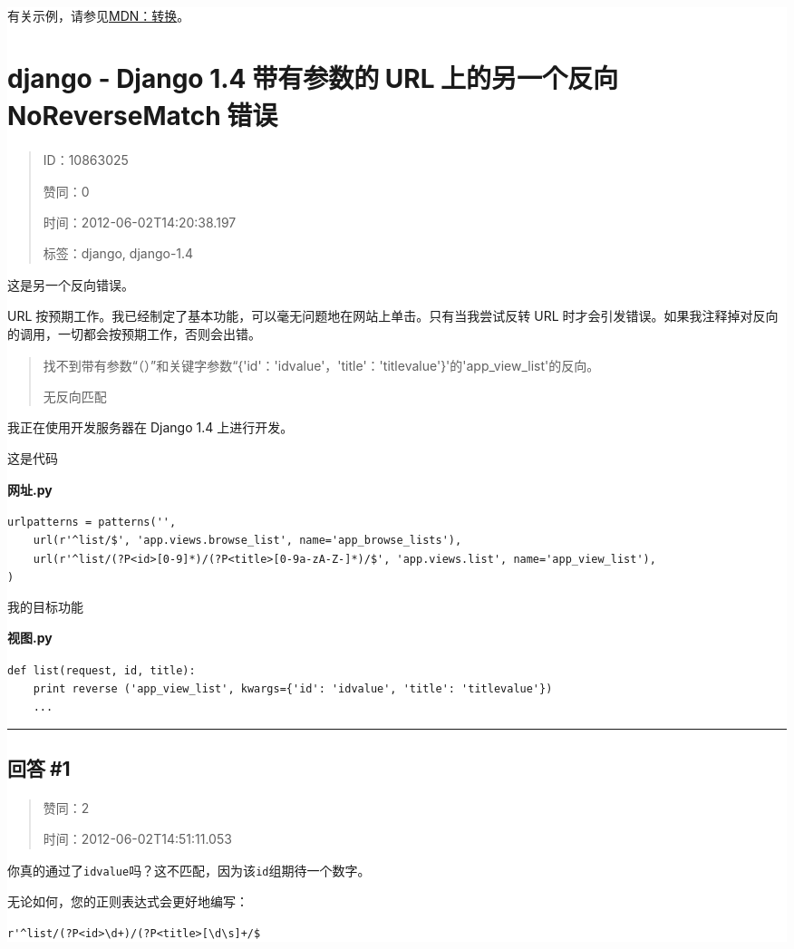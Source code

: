 有关示例，请参见[MDN：转换](https://developer.mozilla.org/en/Canvas_tutorial/Transformations)。

# django - Django 1.4 带有参数的 URL 上的另一个反向 NoReverseMatch 错误

> ID：10863025
> 
> 赞同：0
> 
> 时间：2012-06-02T14:20:38.197
> 
> 标签：django, django-1.4

这是另一个反向错误。

URL 按预期工作。我已经制定了基本功能，可以毫无问题地在网站上单击。只有当我尝试反转 URL 时才会引发错误。如果我注释掉对反向的调用，一切都会按预期工作，否则会出错。

> 找不到带有参数“（）”和关键字参数“{'id'：'idvalue'，'title'：'titlevalue'}'的'app_view_list'的反向。
> 
> 无反向匹配

我正在使用开发服务器在 Django 1.4 上进行开发。

这是代码

**网址.py**

```
urlpatterns = patterns('',
    url(r'^list/$', 'app.views.browse_list', name='app_browse_lists'),
    url(r'^list/(?P<id>[0-9]*)/(?P<title>[0-9a-zA-Z-]*)/$', 'app.views.list', name='app_view_list'),
) 
```

我的目标功能

**视图.py**

```
def list(request, id, title):
    print reverse ('app_view_list', kwargs={'id': 'idvalue', 'title': 'titlevalue'})
    ... 
```

* * *

## 回答 #1

> 赞同：2
> 
> 时间：2012-06-02T14:51:11.053

你真的通过了`idvalue`吗？这不匹配，因为该`id`组期待一个数字。

无论如何，您的正则表达式会更好地编写：

```
r'^list/(?P<id>\d+)/(?P<title>[\d\s]+/$ 
```
